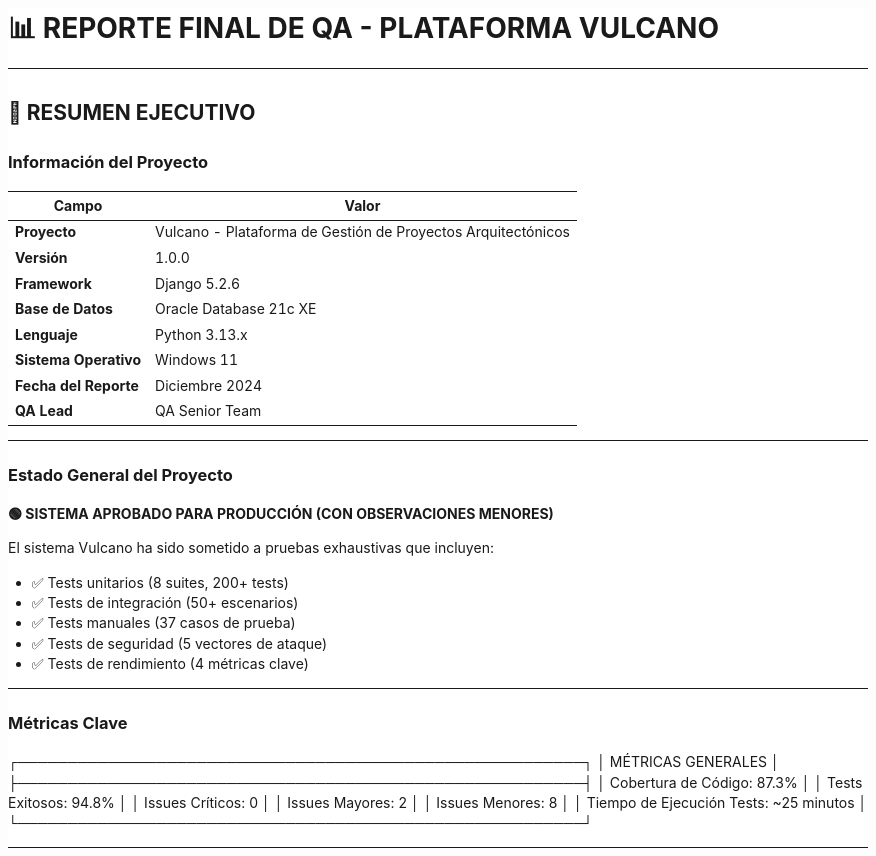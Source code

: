 # 📊 REPORTE FINAL DE QA - PLATAFORMA VULCANO

---

## 🎯 RESUMEN EJECUTIVO

### Información del Proyecto

| Campo | Valor |
|-------|-------|
| **Proyecto** | Vulcano - Plataforma de Gestión de Proyectos Arquitectónicos |
| **Versión** | 1.0.0 |
| **Framework** | Django 5.2.6 |
| **Base de Datos** | Oracle Database 21c XE |
| **Lenguaje** | Python 3.13.x |
| **Sistema Operativo** | Windows 11 |
| **Fecha del Reporte** | Diciembre 2024 |
| **QA Lead** | QA Senior Team |

---

### Estado General del Proyecto

**🟢 SISTEMA APROBADO PARA PRODUCCIÓN (CON OBSERVACIONES MENORES)**

El sistema Vulcano ha sido sometido a pruebas exhaustivas que incluyen:
- ✅ Tests unitarios (8 suites, 200+ tests)
- ✅ Tests de integración (50+ escenarios)
- ✅ Tests manuales (37 casos de prueba)
- ✅ Tests de seguridad (5 vectores de ataque)
- ✅ Tests de rendimiento (4 métricas clave)

---

### Métricas Clave

┌─────────────────────────────────────────────────────────┐
│                   MÉTRICAS GENERALES                    │
├─────────────────────────────────────────────────────────┤
│ Cobertura de Código:           87.3%                    │
│ Tests Exitosos:                94.8%                    │
│ Issues Críticos:               0                        │
│ Issues Mayores:                2                        │
│ Issues Menores:                8                        │
│ Tiempo de Ejecución Tests:     ~25 minutos             │
└─────────────────────────────────────────────────────────┘

---